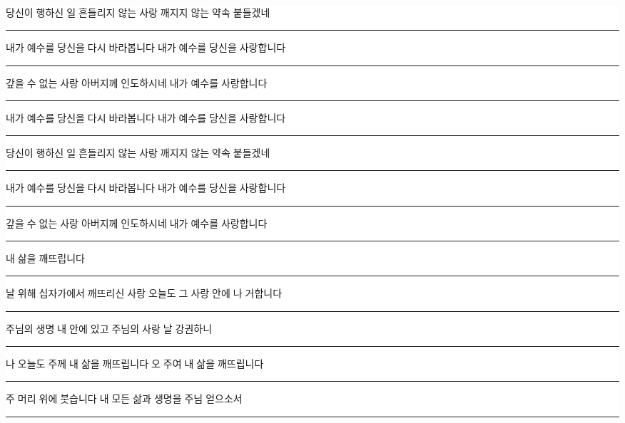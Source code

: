 
당신이 행하신 일 흔들리지 않는 사랑
깨지지 않는 약속 붙들겠네

---

내가 예수를 당신을 다시 바라봅니다
내가 예수를 당신을 사랑합니다

---

갚을 수 없는 사랑 아버지께 인도하시네
내가 예수를 사랑합니다

---

내가 예수를 당신을 다시 바라봅니다
내가 예수를 당신을 사랑합니다

---

당신이 행하신 일 흔들리지 않는 사랑
깨지지 않는 약속 붙들겠네

---

내가 예수를 당신을 다시 바라봅니다
내가 예수를 당신을 사랑합니다

---

갚을 수 없는 사랑 아버지께 인도하시네
내가 예수를 사랑합니다

---

내 삶을 깨뜨립니다

---

날 위해 십자가에서 깨뜨리신 사랑
오늘도 그 사랑 안에 나 거합니다

---

주님의 생명 내 안에 있고
주님의 사랑 날 강권하니

---

나 오늘도 주께 내 삶을 깨뜨립니다
오 주여 내 삶을 깨뜨립니다

---

주 머리 위에 붓습니다
내 모든 삶과 생명을 주님 얻으소서

---
